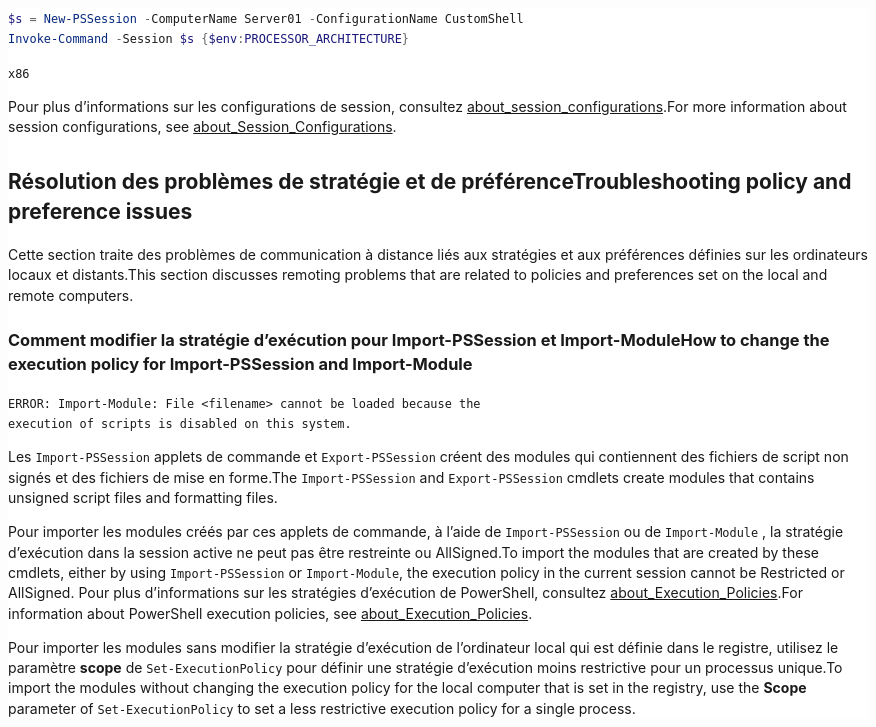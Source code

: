 ```powershell
$s = New-PSSession -ComputerName Server01 -ConfigurationName CustomShell
Invoke-Command -Session $s {$env:PROCESSOR_ARCHITECTURE}
```

```Output
x86
```

<span data-ttu-id="5dfd9-272">Pour plus d’informations sur les configurations de session, consultez [about_session_configurations](about_Session_Configurations.md).</span><span class="sxs-lookup"><span data-stu-id="5dfd9-272">For more information about session configurations, see [about_Session_Configurations](about_Session_Configurations.md).</span></span>

## <a name="troubleshooting-policy-and-preference-issues"></a><span data-ttu-id="5dfd9-273">Résolution des problèmes de stratégie et de préférence</span><span class="sxs-lookup"><span data-stu-id="5dfd9-273">Troubleshooting policy and preference issues</span></span>

<span data-ttu-id="5dfd9-274">Cette section traite des problèmes de communication à distance liés aux stratégies et aux préférences définies sur les ordinateurs locaux et distants.</span><span class="sxs-lookup"><span data-stu-id="5dfd9-274">This section discusses remoting problems that are related to policies and preferences set on the local and remote computers.</span></span>

### <a name="how-to-change-the-execution-policy-for-import-pssession-and-import-module"></a><span data-ttu-id="5dfd9-275">Comment modifier la stratégie d’exécution pour Import-PSSession et Import-Module</span><span class="sxs-lookup"><span data-stu-id="5dfd9-275">How to change the execution policy for Import-PSSession and Import-Module</span></span>

```
ERROR: Import-Module: File <filename> cannot be loaded because the
execution of scripts is disabled on this system.
```

<span data-ttu-id="5dfd9-276">Les `Import-PSSession` applets de commande et `Export-PSSession` créent des modules qui contiennent des fichiers de script non signés et des fichiers de mise en forme.</span><span class="sxs-lookup"><span data-stu-id="5dfd9-276">The `Import-PSSession` and `Export-PSSession` cmdlets create modules that contains unsigned script files and formatting files.</span></span>

<span data-ttu-id="5dfd9-277">Pour importer les modules créés par ces applets de commande, à l’aide de `Import-PSSession` ou de `Import-Module` , la stratégie d’exécution dans la session active ne peut pas être restreinte ou AllSigned.</span><span class="sxs-lookup"><span data-stu-id="5dfd9-277">To import the modules that are created by these cmdlets, either by using `Import-PSSession` or `Import-Module`, the execution policy in the current session cannot be Restricted or AllSigned.</span></span> <span data-ttu-id="5dfd9-278">Pour plus d’informations sur les stratégies d’exécution de PowerShell, consultez [about_Execution_Policies](about_Execution_Policies.md).</span><span class="sxs-lookup"><span data-stu-id="5dfd9-278">For information about PowerShell execution policies, see [about_Execution_Policies](about_Execution_Policies.md).</span></span>

<span data-ttu-id="5dfd9-279">Pour importer les modules sans modifier la stratégie d’exécution de l’ordinateur local qui est définie dans le registre, utilisez le paramètre **scope** de `Set-ExecutionPolicy` pour définir une stratégie d’exécution moins restrictive pour un processus unique.</span><span class="sxs-lookup"><span data-stu-id="5dfd9-279">To import the modules without changing the execution policy for the local computer that is set in the registry, use the **Scope** parameter of `Set-ExecutionPolicy` to set a less restrictive execution policy for a single process.</span></span>
